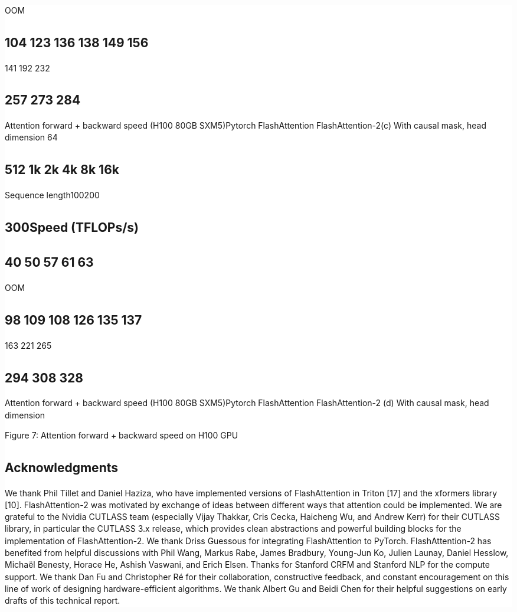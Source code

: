 OOM


## 104 123 136 138 149 156

141 192 232


## 257 273 284

Attention forward + backward speed (H100 80GB SXM5)Pytorch FlashAttention FlashAttention-2(c) With causal mask, head dimension 64


## 512 1k 2k 4k 8k 16k

Sequence length100200


## 300Speed (TFLOPs/s)


## 40 50 57 61 63

OOM


## 98 109 108 126 135 137

163 221 265


## 294 308 328

Attention forward + backward speed (H100 80GB SXM5)Pytorch FlashAttention FlashAttention-2 (d) With causal mask, head dimension 

Figure 7: Attention forward + backward speed on H100 GPU


## Acknowledgments

We thank Phil Tillet and Daniel Haziza, who have implemented versions of FlashAttention in Triton [17] and the xformers library [10]. FlashAttention-2 was motivated by exchange of ideas between different ways that attention could be implemented. We are grateful to the Nvidia CUTLASS team (especially Vijay Thakkar, Cris Cecka, Haicheng Wu, and Andrew Kerr) for their CUTLASS library, in particular the CUTLASS 3.x release, which provides clean abstractions and powerful building blocks for the implementation of FlashAttention-2. We thank Driss Guessous for integrating FlashAttention to PyTorch. FlashAttention-2 has benefited from helpful discussions with Phil Wang, Markus Rabe, James Bradbury, Young-Jun Ko, Julien Launay, Daniel Hesslow, Michaël Benesty, Horace He, Ashish Vaswani, and Erich Elsen. Thanks for Stanford CRFM and Stanford NLP for the compute support. We thank Dan Fu and Christopher Ré for their collaboration, constructive feedback, and constant encouragement on this line of work of designing hardware-efficient algorithms. We thank Albert Gu and Beidi Chen for their helpful suggestions on early drafts of this technical report.
